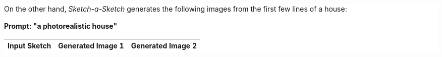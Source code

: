 
On the other hand, *Sketch-a-Sketch* generates the following images from the first few lines of a house:

**Prompt: "a photorealistic house"**

| **Input Sketch** | **Generated Image 1** | **Generated Image 2** |
| :--: | :--: | :--: |